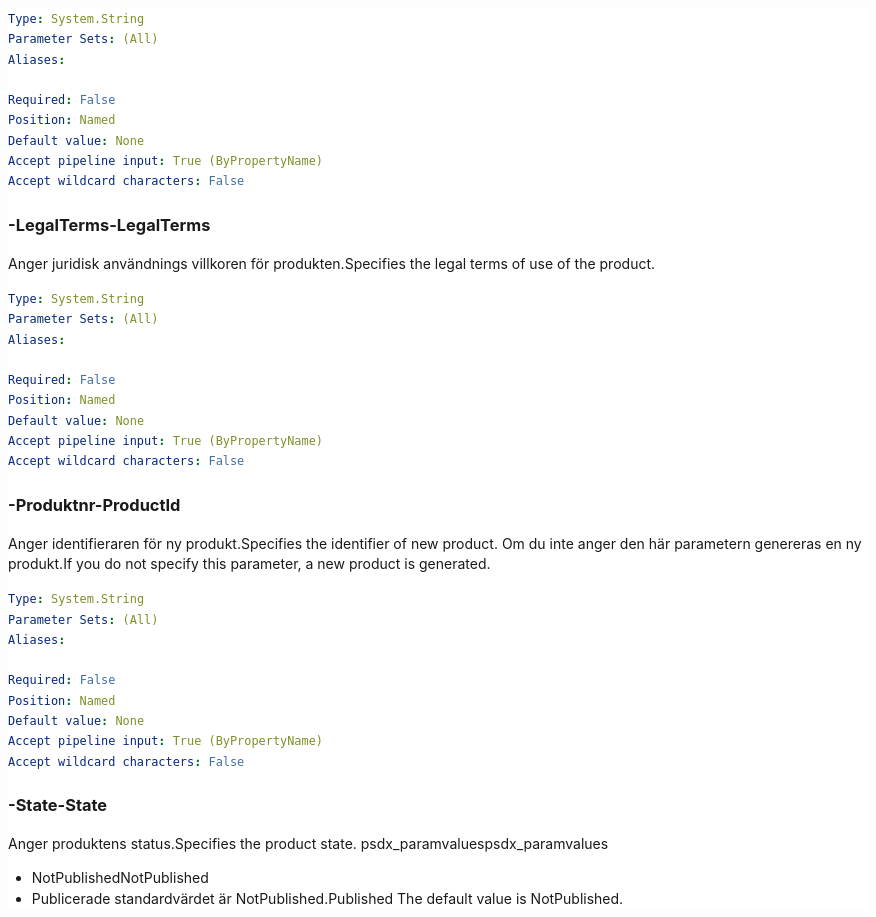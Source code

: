 ```yaml
Type: System.String
Parameter Sets: (All)
Aliases:

Required: False
Position: Named
Default value: None
Accept pipeline input: True (ByPropertyName)
Accept wildcard characters: False
```

### <span data-ttu-id="f73f4-126">-LegalTerms</span><span class="sxs-lookup"><span data-stu-id="f73f4-126">-LegalTerms</span></span>
<span data-ttu-id="f73f4-127">Anger juridisk användnings villkoren för produkten.</span><span class="sxs-lookup"><span data-stu-id="f73f4-127">Specifies the legal terms of use of the product.</span></span>

```yaml
Type: System.String
Parameter Sets: (All)
Aliases:

Required: False
Position: Named
Default value: None
Accept pipeline input: True (ByPropertyName)
Accept wildcard characters: False
```

### <span data-ttu-id="f73f4-128">-Produktnr</span><span class="sxs-lookup"><span data-stu-id="f73f4-128">-ProductId</span></span>
<span data-ttu-id="f73f4-129">Anger identifieraren för ny produkt.</span><span class="sxs-lookup"><span data-stu-id="f73f4-129">Specifies the identifier of new product.</span></span>
<span data-ttu-id="f73f4-130">Om du inte anger den här parametern genereras en ny produkt.</span><span class="sxs-lookup"><span data-stu-id="f73f4-130">If you do not specify this parameter, a new product is generated.</span></span>

```yaml
Type: System.String
Parameter Sets: (All)
Aliases:

Required: False
Position: Named
Default value: None
Accept pipeline input: True (ByPropertyName)
Accept wildcard characters: False
```

### <span data-ttu-id="f73f4-131">-State</span><span class="sxs-lookup"><span data-stu-id="f73f4-131">-State</span></span>
<span data-ttu-id="f73f4-132">Anger produktens status.</span><span class="sxs-lookup"><span data-stu-id="f73f4-132">Specifies the product state.</span></span>
<span data-ttu-id="f73f4-133">psdx_paramvalues</span><span class="sxs-lookup"><span data-stu-id="f73f4-133">psdx_paramvalues</span></span>
- <span data-ttu-id="f73f4-134">NotPublished</span><span class="sxs-lookup"><span data-stu-id="f73f4-134">NotPublished</span></span>
- <span data-ttu-id="f73f4-135">Publicerade standardvärdet är NotPublished.</span><span class="sxs-lookup"><span data-stu-id="f73f4-135">Published The default value is NotPublished.</span></span>
